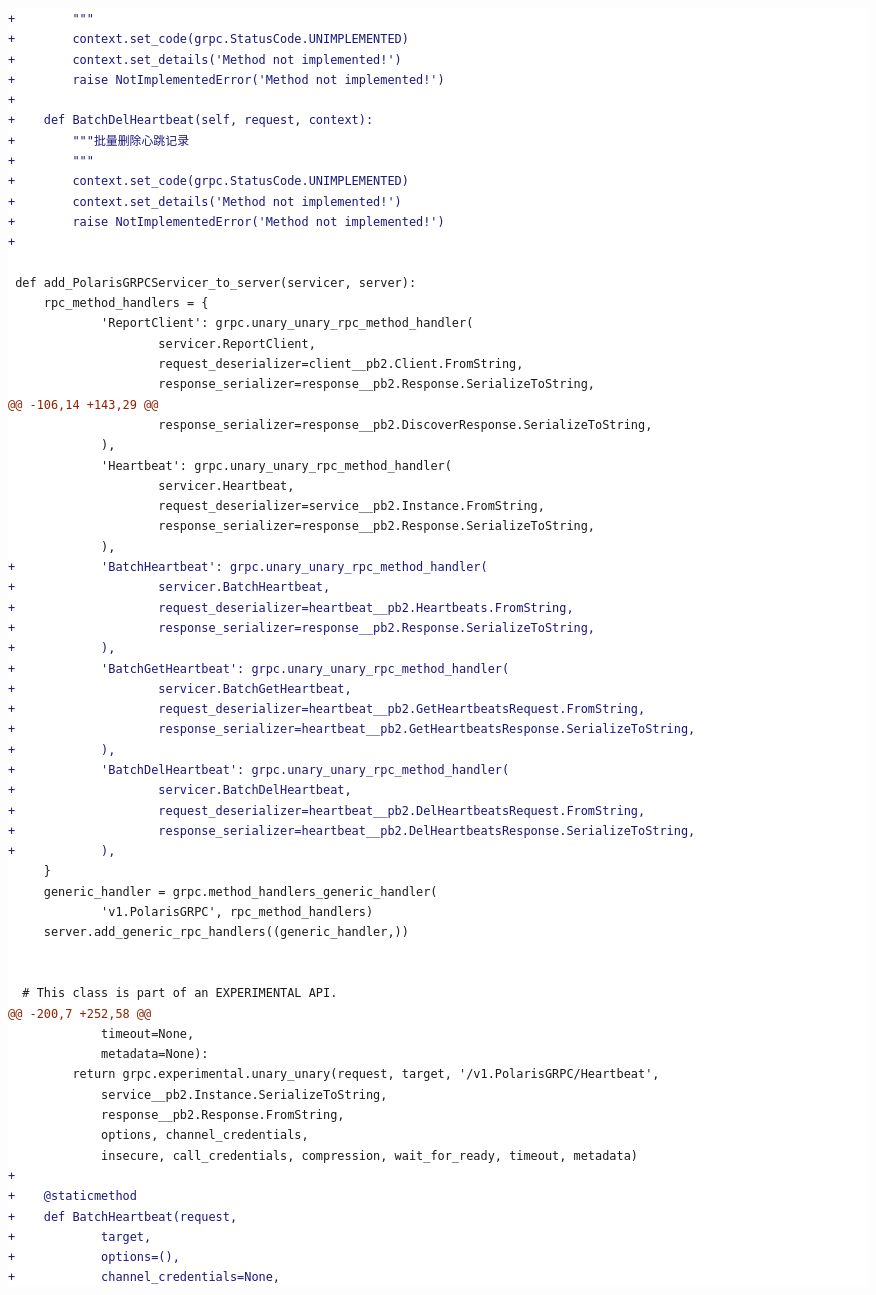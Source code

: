 ```diff
+        """
+        context.set_code(grpc.StatusCode.UNIMPLEMENTED)
+        context.set_details('Method not implemented!')
+        raise NotImplementedError('Method not implemented!')
+
+    def BatchDelHeartbeat(self, request, context):
+        """批量删除心跳记录
+        """
+        context.set_code(grpc.StatusCode.UNIMPLEMENTED)
+        context.set_details('Method not implemented!')
+        raise NotImplementedError('Method not implemented!')
+
 
 def add_PolarisGRPCServicer_to_server(servicer, server):
     rpc_method_handlers = {
             'ReportClient': grpc.unary_unary_rpc_method_handler(
                     servicer.ReportClient,
                     request_deserializer=client__pb2.Client.FromString,
                     response_serializer=response__pb2.Response.SerializeToString,
@@ -106,14 +143,29 @@
                     response_serializer=response__pb2.DiscoverResponse.SerializeToString,
             ),
             'Heartbeat': grpc.unary_unary_rpc_method_handler(
                     servicer.Heartbeat,
                     request_deserializer=service__pb2.Instance.FromString,
                     response_serializer=response__pb2.Response.SerializeToString,
             ),
+            'BatchHeartbeat': grpc.unary_unary_rpc_method_handler(
+                    servicer.BatchHeartbeat,
+                    request_deserializer=heartbeat__pb2.Heartbeats.FromString,
+                    response_serializer=response__pb2.Response.SerializeToString,
+            ),
+            'BatchGetHeartbeat': grpc.unary_unary_rpc_method_handler(
+                    servicer.BatchGetHeartbeat,
+                    request_deserializer=heartbeat__pb2.GetHeartbeatsRequest.FromString,
+                    response_serializer=heartbeat__pb2.GetHeartbeatsResponse.SerializeToString,
+            ),
+            'BatchDelHeartbeat': grpc.unary_unary_rpc_method_handler(
+                    servicer.BatchDelHeartbeat,
+                    request_deserializer=heartbeat__pb2.DelHeartbeatsRequest.FromString,
+                    response_serializer=heartbeat__pb2.DelHeartbeatsResponse.SerializeToString,
+            ),
     }
     generic_handler = grpc.method_handlers_generic_handler(
             'v1.PolarisGRPC', rpc_method_handlers)
     server.add_generic_rpc_handlers((generic_handler,))
 
 
  # This class is part of an EXPERIMENTAL API.
@@ -200,7 +252,58 @@
             timeout=None,
             metadata=None):
         return grpc.experimental.unary_unary(request, target, '/v1.PolarisGRPC/Heartbeat',
             service__pb2.Instance.SerializeToString,
             response__pb2.Response.FromString,
             options, channel_credentials,
             insecure, call_credentials, compression, wait_for_ready, timeout, metadata)
+
+    @staticmethod
+    def BatchHeartbeat(request,
+            target,
+            options=(),
+            channel_credentials=None,
```